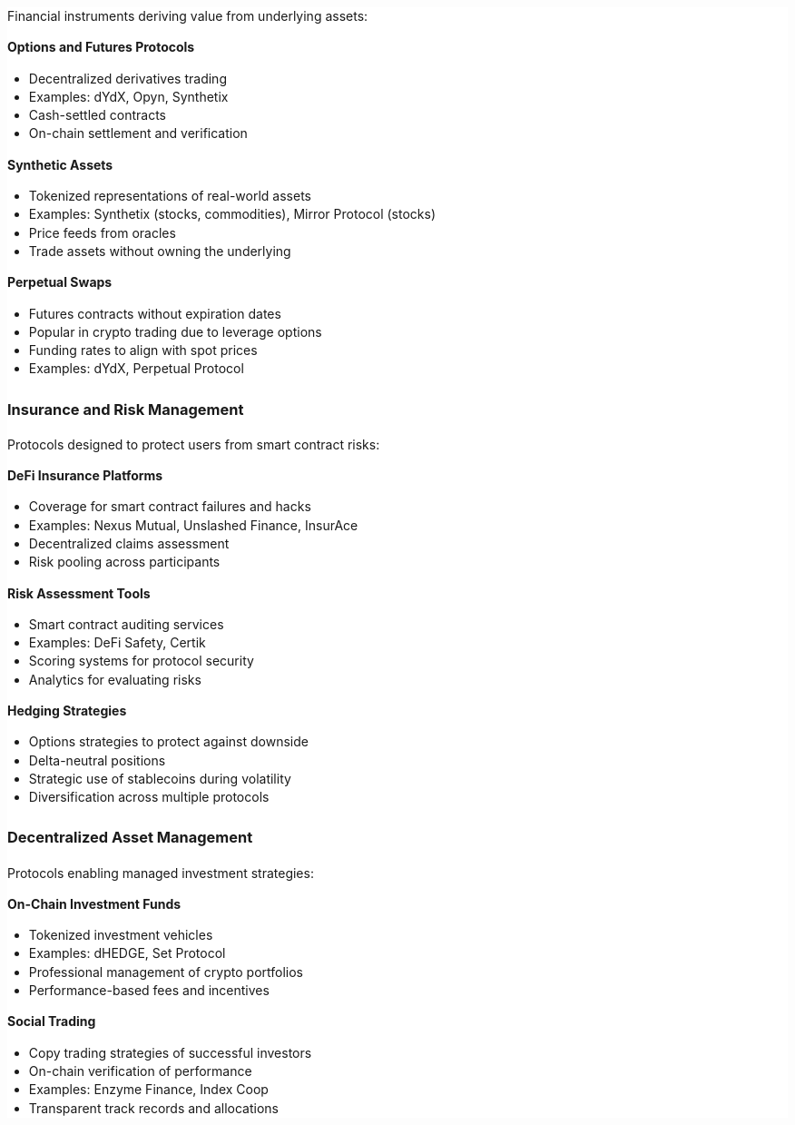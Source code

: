 Financial instruments deriving value from underlying assets:

**Options and Futures Protocols**
- Decentralized derivatives trading
- Examples: dYdX, Opyn, Synthetix
- Cash-settled contracts
- On-chain settlement and verification

**Synthetic Assets**
- Tokenized representations of real-world assets
- Examples: Synthetix (stocks, commodities), Mirror Protocol (stocks)
- Price feeds from oracles
- Trade assets without owning the underlying

**Perpetual Swaps**
- Futures contracts without expiration dates
- Popular in crypto trading due to leverage options
- Funding rates to align with spot prices
- Examples: dYdX, Perpetual Protocol

### Insurance and Risk Management

Protocols designed to protect users from smart contract risks:

**DeFi Insurance Platforms**
- Coverage for smart contract failures and hacks
- Examples: Nexus Mutual, Unslashed Finance, InsurAce
- Decentralized claims assessment
- Risk pooling across participants

**Risk Assessment Tools**
- Smart contract auditing services
- Examples: DeFi Safety, Certik
- Scoring systems for protocol security
- Analytics for evaluating risks

**Hedging Strategies**
- Options strategies to protect against downside
- Delta-neutral positions
- Strategic use of stablecoins during volatility
- Diversification across multiple protocols

### Decentralized Asset Management

Protocols enabling managed investment strategies:

**On-Chain Investment Funds**
- Tokenized investment vehicles
- Examples: dHEDGE, Set Protocol
- Professional management of crypto portfolios
- Performance-based fees and incentives

**Social Trading**
- Copy trading strategies of successful investors
- On-chain verification of performance
- Examples: Enzyme Finance, Index Coop
- Transparent track records and allocations
